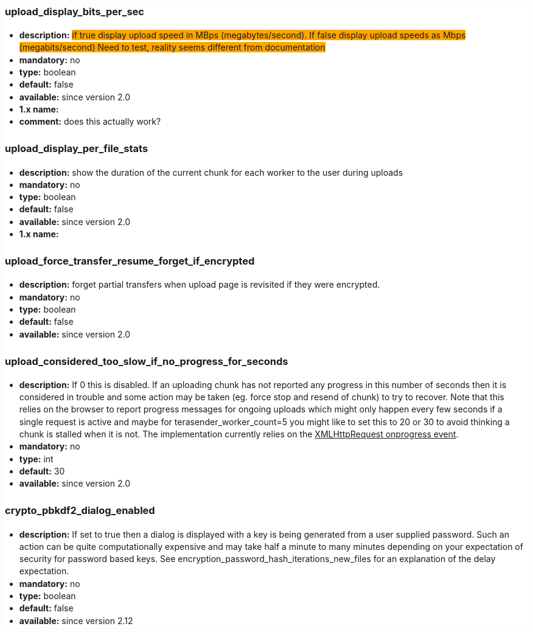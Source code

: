 ### upload_display_bits_per_sec

* __description:__ <span style="background-color:orange">if true display upload speed in MBps (megabytes/second).  If false display upload speeds as Mbps (megabits/second) Need to test, reality seems different from documentation</span>
* __mandatory:__ no
* __type:__ boolean
* __default:__ false
* __available:__ since version 2.0
* __1.x name:__
* __comment:__ does this actually work?

### upload_display_per_file_stats
* __description:__ show the duration of the current chunk for each worker to the user during uploads
* __mandatory:__ no
* __type:__ boolean
* __default:__ false
* __available:__ since version 2.0
* __1.x name:__



### upload_force_transfer_resume_forget_if_encrypted
* __description:__ forget partial transfers when upload page is revisited if they were encrypted.
* __mandatory:__ no
* __type:__ boolean
* __default:__ false
* __available:__ since version 2.0


### upload_considered_too_slow_if_no_progress_for_seconds
* __description:__ If 0 this is disabled. If an uploading chunk has not reported any progress in this number of seconds then it is considered in trouble and some action may be taken (eg. force stop and resend of chunk) to try to recover. Note that this relies on the browser to report progress messages for ongoing uploads which might only happen every few seconds if a single request is active and maybe for terasender_worker_count=5 you might like to set this to 20 or 30 to avoid thinking a chunk is stalled when it is not. The implementation currently relies on the [XMLHttpRequest onprogress event](https://xhr.spec.whatwg.org/#event-xhr-progress).
* __mandatory:__ no
* __type:__ int
* __default:__ 30
* __available:__ since version 2.0



### crypto_pbkdf2_dialog_enabled
* __description:__ If set to true then a dialog is displayed with a key is being generated from a user supplied password. Such an action can be quite computationally expensive and may take half a minute to many minutes depending on your expectation of security for password based keys. See encryption_password_hash_iterations_new_files for an explanation of the delay expectation.
* __mandatory:__ no
* __type:__ boolean
* __default:__ false
* __available:__ since version 2.12
